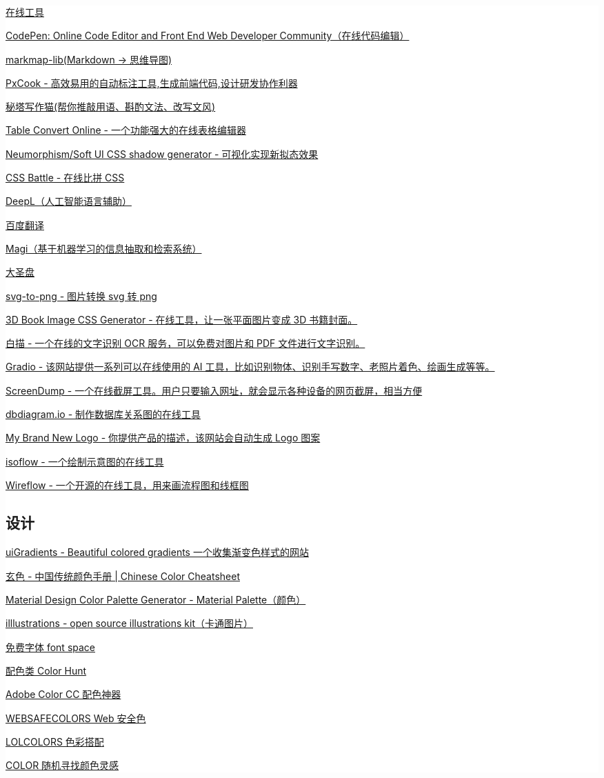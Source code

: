 [在线工具](https://tool.lu/c/developer/)

[CodePen: Online Code Editor and Front End Web Developer Community（在线代码编辑）](https://codepen.io/)

[markmap-lib(Markdown -> 思维导图)](https://markmap.js.org/)

[PxCook - 高效易用的自动标注工具,生成前端代码,设计研发协作利器](https://www.fancynode.com.cn/pxcook)

[秘塔写作猫(帮你推敲用语、斟酌文法、改写文风)](https://xiezuocat.com/)

[Table Convert Online - 一个功能强大的在线表格编辑器](https://tableconvert.com/)

[Neumorphism/Soft UI CSS shadow generator - 可视化实现新拟态效果](https://neumorphism.io/)

[CSS Battle - 在线比拼 CSS](https://cssbattle.dev/)

[DeepL（人工智能语言辅助）](https://www.deepl.com/home)

[百度翻译](https://fanyi.baidu.com/)

[Magi（基于机器学习的信息抽取和检索系统）](https://magi.com/)

[大圣盘](https://www.dashengpan.com/)

[svg-to-png - 图片转换 svg 转 png](https://cloudconvert.com/svg-to-png)

[3D Book Image CSS Generator - 在线工具，让一张平面图片变成 3D 书籍封面。](https://3d-book-css.netlify.app/)

[白描 - 一个在线的文字识别 OCR 服务，可以免费对图片和 PDF 文件进行文字识别。](https://web.baimiaoapp.com/)

[Gradio - 该网站提供一系列可以在线使用的 AI 工具，比如识别物体、识别手写数字、老照片着色、绘画生成等等。](https://hub.gradio.app/)

[ScreenDump - 一个在线截屏工具。用户只要输入网址，就会显示各种设备的网页截屏，相当方便](https://screendump.techulus.com/)

[dbdiagram.io - 制作数据库关系图的在线工具](https://dbdiagram.io/home)

[My Brand New Logo - 你提供产品的描述，该网站会自动生成 Logo 图案](https://mybrandnewlogo.com/)

[isoflow - 一个绘制示意图的在线工具](https://isoflow.io/)

[Wireflow - 一个开源的在线工具，用来画流程图和线框图](https://wireflow.co/)

## 设计

[uiGradients - Beautiful colored gradients 一个收集渐变色样式的网站](https://uigradients.com/)

[玄色 - 中国传统颜色手册 | Chinese Color Cheatsheet ](https://colors.ichuantong.cn/)

[Material Design Color Palette Generator - Material Palette（颜色）](https://www.materialpalette.com/)

[illlustrations - open source illustrations kit（卡通图片）](https://illlustrations.co/)

[免费字体 font space](https://www.fontspace.com/)

[配色类 Color Hunt](http://colorhunt.co/)

[Adobe Color CC 配色神器](https://color.adobe.com/zh/create/color-wheel)

[WEBSAFECOLORS Web 安全色](http://www.bootcss.com/p/websafecolors)

[LOLCOLORS 色彩搭配](https://www.webdesignrankings.com/resources/lolcolors)

[COLOR 随机寻找颜色灵感](http://color.aurlien.net/)
